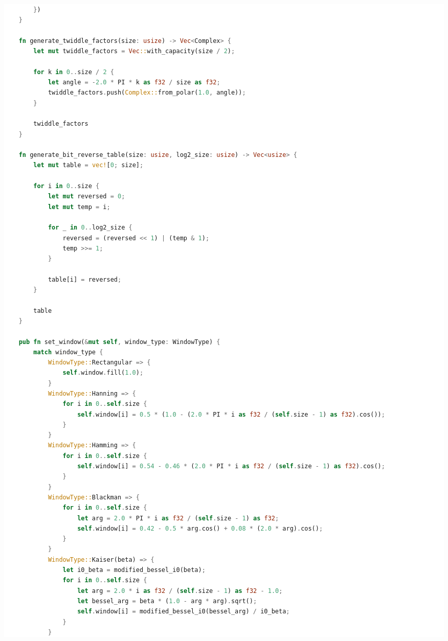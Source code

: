 ```rust
        })
    }
    
    fn generate_twiddle_factors(size: usize) -> Vec<Complex> {
        let mut twiddle_factors = Vec::with_capacity(size / 2);
        
        for k in 0..size / 2 {
            let angle = -2.0 * PI * k as f32 / size as f32;
            twiddle_factors.push(Complex::from_polar(1.0, angle));
        }
        
        twiddle_factors
    }
    
    fn generate_bit_reverse_table(size: usize, log2_size: usize) -> Vec<usize> {
        let mut table = vec![0; size];
        
        for i in 0..size {
            let mut reversed = 0;
            let mut temp = i;
            
            for _ in 0..log2_size {
                reversed = (reversed << 1) | (temp & 1);
                temp >>= 1;
            }
            
            table[i] = reversed;
        }
        
        table
    }
    
    pub fn set_window(&mut self, window_type: WindowType) {
        match window_type {
            WindowType::Rectangular => {
                self.window.fill(1.0);
            }
            WindowType::Hanning => {
                for i in 0..self.size {
                    self.window[i] = 0.5 * (1.0 - (2.0 * PI * i as f32 / (self.size - 1) as f32).cos());
                }
            }
            WindowType::Hamming => {
                for i in 0..self.size {
                    self.window[i] = 0.54 - 0.46 * (2.0 * PI * i as f32 / (self.size - 1) as f32).cos();
                }
            }
            WindowType::Blackman => {
                for i in 0..self.size {
                    let arg = 2.0 * PI * i as f32 / (self.size - 1) as f32;
                    self.window[i] = 0.42 - 0.5 * arg.cos() + 0.08 * (2.0 * arg).cos();
                }
            }
            WindowType::Kaiser(beta) => {
                let i0_beta = modified_bessel_i0(beta);
                for i in 0..self.size {
                    let arg = 2.0 * i as f32 / (self.size - 1) as f32 - 1.0;
                    let bessel_arg = beta * (1.0 - arg * arg).sqrt();
                    self.window[i] = modified_bessel_i0(bessel_arg) / i0_beta;
                }
            }
```